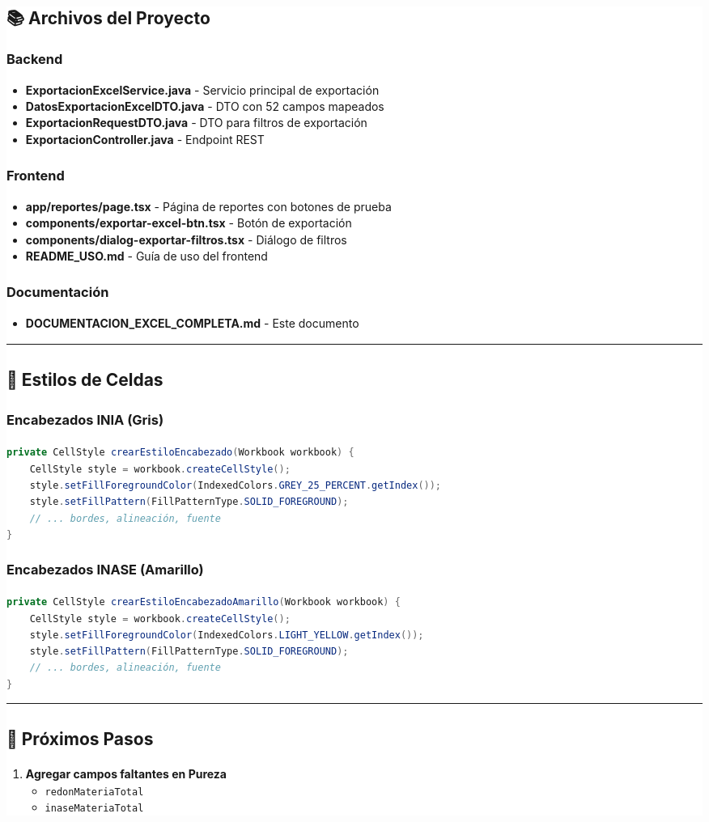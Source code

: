 
## 📚 Archivos del Proyecto

### Backend
- **ExportacionExcelService.java** - Servicio principal de exportación
- **DatosExportacionExcelDTO.java** - DTO con 52 campos mapeados
- **ExportacionRequestDTO.java** - DTO para filtros de exportación
- **ExportacionController.java** - Endpoint REST

### Frontend
- **app/reportes/page.tsx** - Página de reportes con botones de prueba
- **components/exportar-excel-btn.tsx** - Botón de exportación
- **components/dialog-exportar-filtros.tsx** - Diálogo de filtros
- **README_USO.md** - Guía de uso del frontend

### Documentación
- **DOCUMENTACION_EXCEL_COMPLETA.md** - Este documento

---

## 🎨 Estilos de Celdas

### Encabezados INIA (Gris)
```java
private CellStyle crearEstiloEncabezado(Workbook workbook) {
    CellStyle style = workbook.createCellStyle();
    style.setFillForegroundColor(IndexedColors.GREY_25_PERCENT.getIndex());
    style.setFillPattern(FillPatternType.SOLID_FOREGROUND);
    // ... bordes, alineación, fuente
}
```

### Encabezados INASE (Amarillo)
```java
private CellStyle crearEstiloEncabezadoAmarillo(Workbook workbook) {
    CellStyle style = workbook.createCellStyle();
    style.setFillForegroundColor(IndexedColors.LIGHT_YELLOW.getIndex());
    style.setFillPattern(FillPatternType.SOLID_FOREGROUND);
    // ... bordes, alineación, fuente
}
```

---

## 🚀 Próximos Pasos

1. **Agregar campos faltantes en Pureza**
   - `redonMateriaTotal`
   - `inaseMateriaTotal`
